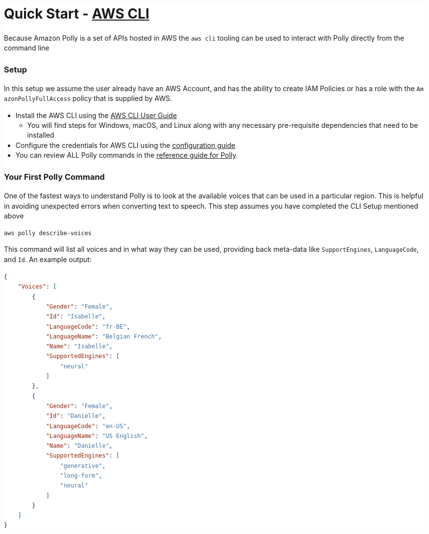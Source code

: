 # Quick Start - [AWS CLI](https://docs.aws.amazon.com/cli/latest/userguide/cli-chap-welcome.html)

Because Amazon Polly is a set of APIs hosted in AWS the `aws cli` tooling can be used to interact with Polly directly from the command line

### Setup

In this setup we assume the user already have an AWS Account, and has the ability to create IAM Policies or has a role with the  `AmazonPollyFullAccess` policy that is supplied by AWS.

- Install the AWS CLI using the [AWS CLI User Guide](https://docs.aws.amazon.com/cli/latest/userguide/cli-chap-getting-started.html)
    -  You will find steps for Windows, macOS, and Linux along with any necessary pre-requisite dependencies that need to be installed
- Configure the credentials for AWS CLI using the [configuration guide](https://docs.aws.amazon.com/cli/latest/userguide/cli-chap-configure.html)
- You can review ALL Polly commands in the [reference guide for Polly](https://awscli.amazonaws.com/v2/documentation/api/latest/reference/polly/index.html#cli-aws-polly).

### Your First Polly Command 

One of the fastest ways to understand Polly is to look at the available voices that can be used in a particular region. This is helpful in avoiding unexpected errors when converting text to speech. This step assumes you have completed the CLI Setup mentioned above

```sh
aws polly describe-voices
```
This command will list all voices and in what way they can be used, providing back meta-data like `SupportEngines`, `LanguageCode`, and `Id`. An example output:

```json
{
    "Voices": [
        {
            "Gender": "Female",
            "Id": "Isabelle",
            "LanguageCode": "fr-BE",
            "LanguageName": "Belgian French",
            "Name": "Isabelle",
            "SupportedEngines": [
                "neural"
            ]
        },
        {
            "Gender": "Female",
            "Id": "Danielle",
            "LanguageCode": "en-US",
            "LanguageName": "US English",
            "Name": "Danielle",
            "SupportedEngines": [
                "generative",
                "long-form",
                "neural"
            ]
        }
    ]
}
```
